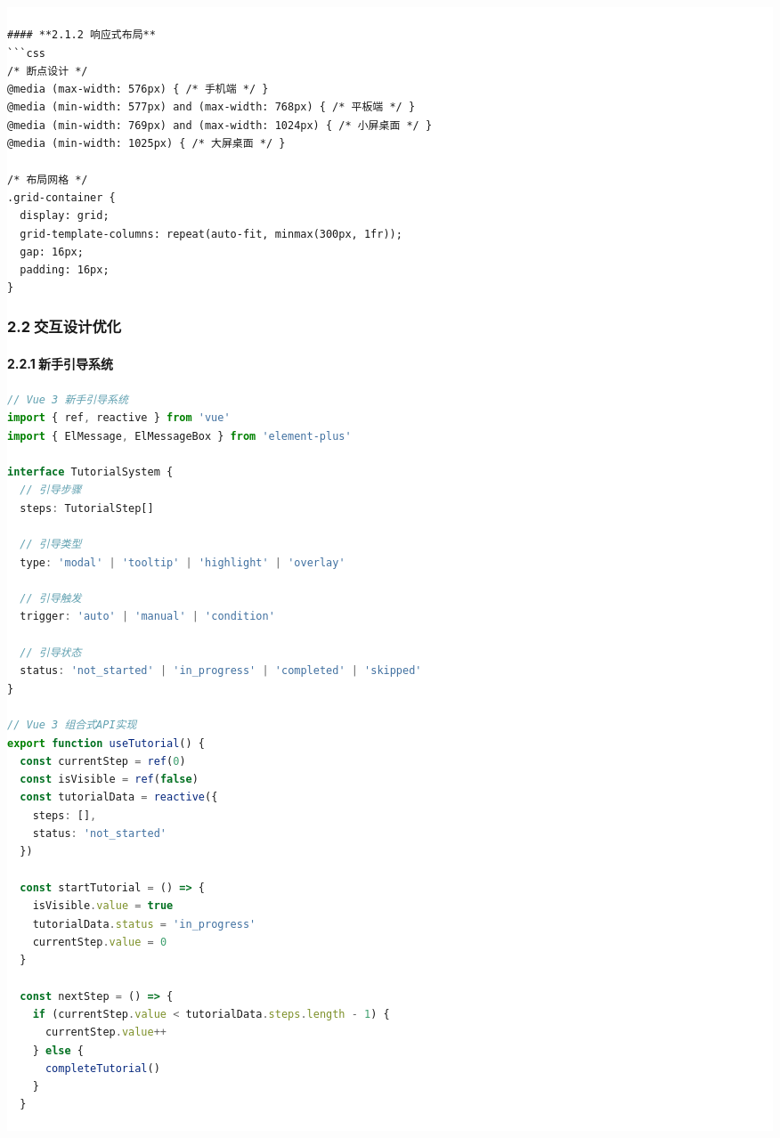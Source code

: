 
```

#### **2.1.2 响应式布局**
```css
/* 断点设计 */
@media (max-width: 576px) { /* 手机端 */ }
@media (min-width: 577px) and (max-width: 768px) { /* 平板端 */ }
@media (min-width: 769px) and (max-width: 1024px) { /* 小屏桌面 */ }
@media (min-width: 1025px) { /* 大屏桌面 */ }

/* 布局网格 */
.grid-container {
  display: grid;
  grid-template-columns: repeat(auto-fit, minmax(300px, 1fr));
  gap: 16px;
  padding: 16px;
}
```

### **2.2 交互设计优化**

#### **2.2.1 新手引导系统**
```typescript
// Vue 3 新手引导系统
import { ref, reactive } from 'vue'
import { ElMessage, ElMessageBox } from 'element-plus'

interface TutorialSystem {
  // 引导步骤
  steps: TutorialStep[]
  
  // 引导类型
  type: 'modal' | 'tooltip' | 'highlight' | 'overlay'
  
  // 引导触发
  trigger: 'auto' | 'manual' | 'condition'
  
  // 引导状态
  status: 'not_started' | 'in_progress' | 'completed' | 'skipped'
}

// Vue 3 组合式API实现
export function useTutorial() {
  const currentStep = ref(0)
  const isVisible = ref(false)
  const tutorialData = reactive({
    steps: [],
    status: 'not_started'
  })
  
  const startTutorial = () => {
    isVisible.value = true
    tutorialData.status = 'in_progress'
    currentStep.value = 0
  }
  
  const nextStep = () => {
    if (currentStep.value < tutorialData.steps.length - 1) {
      currentStep.value++
    } else {
      completeTutorial()
    }
  }
  
```